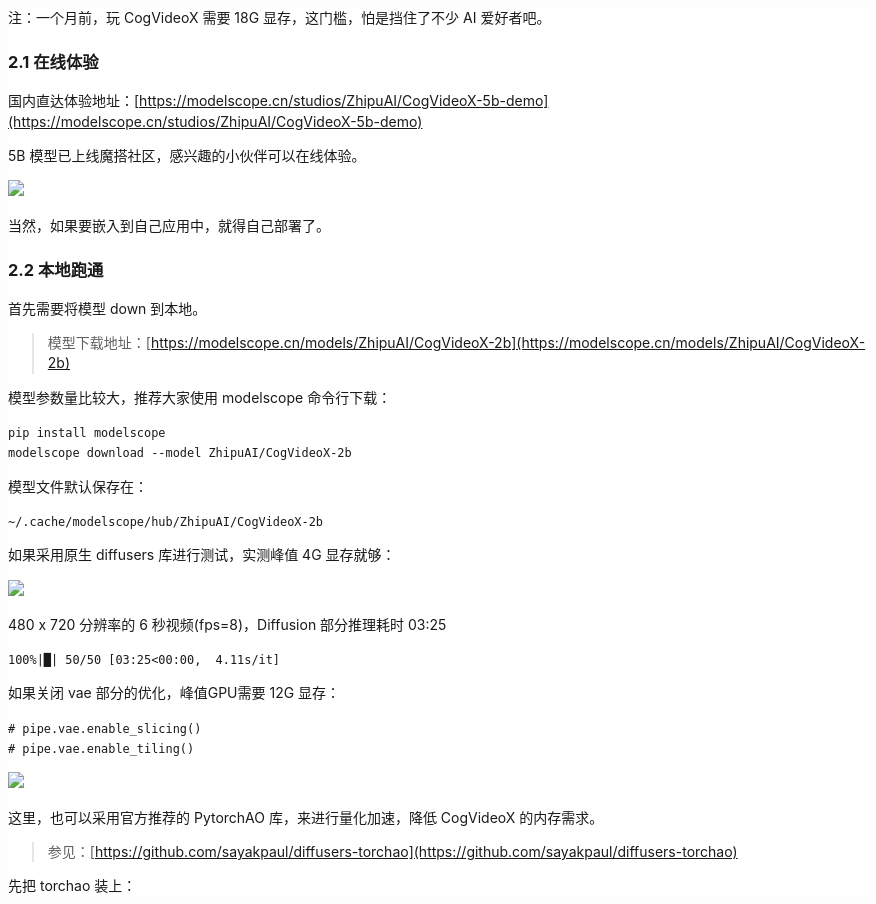
注：一个月前，玩 CogVideoX 需要 18G 显存，这门槛，怕是挡住了不少 AI 爱好者吧。


### 2.1 在线体验

国内直达体验地址：[https://modelscope.cn/studios/ZhipuAI/CogVideoX-5b-demo](https://modelscope.cn/studios/ZhipuAI/CogVideoX-5b-demo)

5B 模型已上线魔搭社区，感兴趣的小伙伴可以在线体验。

![](https://img-blog.csdnimg.cn/img_convert/833cf64da01a227cdc03ac9b27c72af0.png)

当然，如果要嵌入到自己应用中，就得自己部署了。

### 2.2 本地跑通

首先需要将模型 down 到本地。

> 模型下载地址：[https://modelscope.cn/models/ZhipuAI/CogVideoX-2b](https://modelscope.cn/models/ZhipuAI/CogVideoX-2b)

模型参数量比较大，推荐大家使用 modelscope 命令行下载：

```
pip install modelscope
modelscope download --model ZhipuAI/CogVideoX-2b
```

模型文件默认保存在：

```
~/.cache/modelscope/hub/ZhipuAI/CogVideoX-2b
```

如果采用原生 diffusers 库进行测试，实测峰值 4G 显存就够：

![](https://img-blog.csdnimg.cn/img_convert/06c92b4f1aaf91969b6745bec2c21262.png)

480 x 720 分辨率的 6 秒视频(fps=8)，Diffusion 部分推理耗时 03:25

```
100%|█| 50/50 [03:25<00:00,  4.11s/it]
```
如果关闭 vae 部分的优化，峰值GPU需要 12G 显存：

```
# pipe.vae.enable_slicing()
# pipe.vae.enable_tiling()
```

![](https://img-blog.csdnimg.cn/img_convert/dc62cb0e4c2bc882e2c0c0bf6f852bfb.png)

这里，也可以采用官方推荐的 PytorchAO 库，来进行量化加速，降低 CogVideoX 的内存需求。

> 参见：[https://github.com/sayakpaul/diffusers-torchao](https://github.com/sayakpaul/diffusers-torchao)

先把 torchao 装上：
